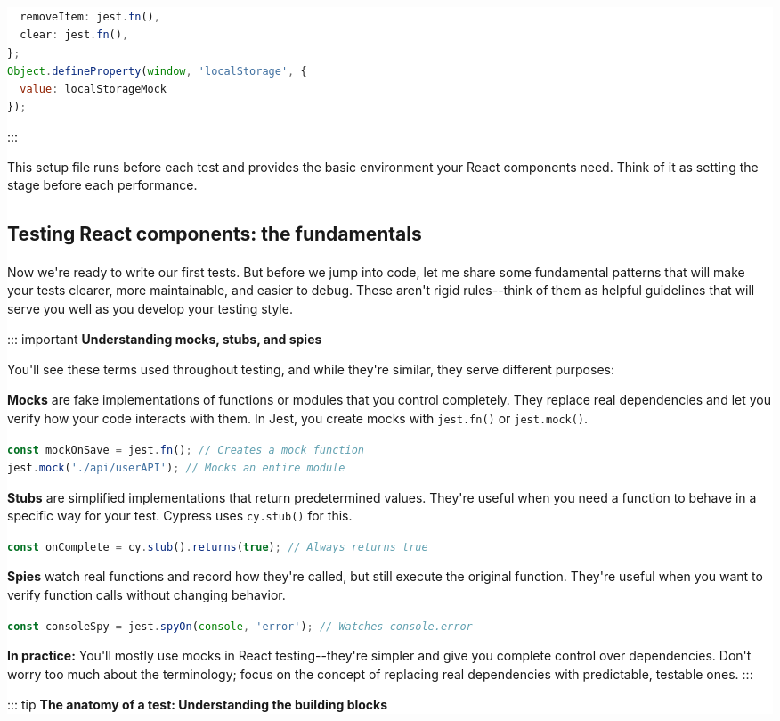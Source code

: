 ```javascript
  removeItem: jest.fn(),
  clear: jest.fn(),
};
Object.defineProperty(window, 'localStorage', {
  value: localStorageMock
});
```

:::

This setup file runs before each test and provides the basic environment your React components need. Think of it as setting the stage before each performance.

## Testing React components: the fundamentals

Now we're ready to write our first tests. But before we jump into code, let me share some fundamental patterns that will make your tests clearer, more maintainable, and easier to debug. These aren't rigid rules--think of them as helpful guidelines that will serve you well as you develop your testing style.

::: important
**Understanding mocks, stubs, and spies**

You'll see these terms used throughout testing, and while they're similar, they serve different purposes:

**Mocks** are fake implementations of functions or modules that you control completely. They replace real dependencies and let you verify how your code interacts with them. In Jest, you create mocks with `jest.fn()` or `jest.mock()`.

```javascript
const mockOnSave = jest.fn(); // Creates a mock function
jest.mock('./api/userAPI'); // Mocks an entire module
```

**Stubs** are simplified implementations that return predetermined values. They're useful when you need a function to behave in a specific way for your test. Cypress uses `cy.stub()` for this.

```javascript
const onComplete = cy.stub().returns(true); // Always returns true
```

**Spies** watch real functions and record how they're called, but still execute the original function. They're useful when you want to verify function calls without changing behavior.

```javascript
const consoleSpy = jest.spyOn(console, 'error'); // Watches console.error
```

**In practice:**
 You'll mostly use mocks in React testing--they're simpler and give you complete control over dependencies. Don't worry too much about the terminology; focus on the concept of replacing real dependencies with predictable, testable ones.
:::

::: tip
**The anatomy of a test: Understanding the building blocks**
